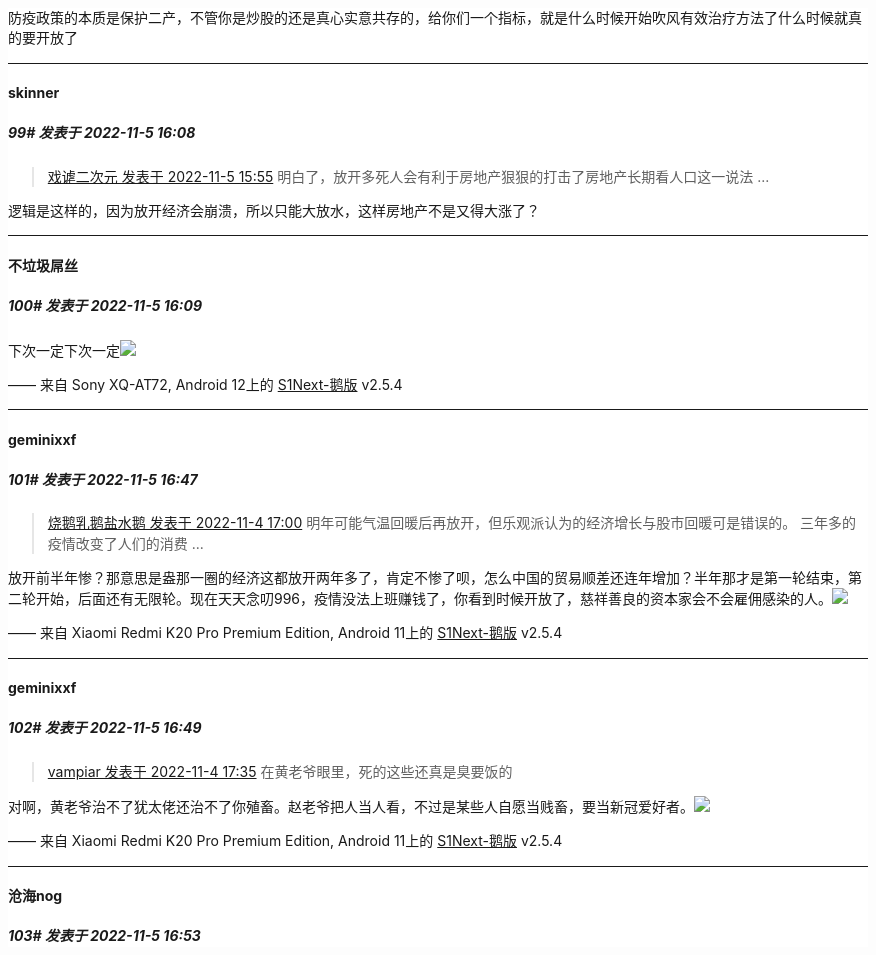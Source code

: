 防疫政策的本质是保护二产，不管你是炒股的还是真心实意共存的，给你们一个指标，就是什么时候开始吹风有效治疗方法了什么时候就真的要开放了

*****

####  skinner  
##### 99#       发表于 2022-11-5 16:08

<blockquote><a href="httphttps://bbs.saraba1st.com/2b/forum.php?mod=redirect&amp;goto=findpost&amp;pid=58286047&amp;ptid=2103224" target="_blank">戏谑二次元 发表于 2022-11-5 15:55</a>
明白了，放开多死人会有利于房地产狠狠的打击了房地产长期看人口这一说法 ...</blockquote>
逻辑是这样的，因为放开经济会崩溃，所以只能大放水，这样房地产不是又得大涨了？

*****

####  不垃圾屌丝  
##### 100#       发表于 2022-11-5 16:09

下次一定下次一定<img src="https://static.saraba1st.com/image/smiley/face2017/067.png" referrerpolicy="no-referrer">

—— 来自 Sony XQ-AT72, Android 12上的 [S1Next-鹅版](https://github.com/ykrank/S1-Next/releases) v2.5.4



*****

####  geminixxf  
##### 101#       发表于 2022-11-5 16:47

<blockquote><a href="httphttps://bbs.saraba1st.com/2b/forum.php?mod=redirect&amp;goto=findpost&amp;pid=58273945&amp;ptid=2103224" target="_blank">烧鹅乳鹅盐水鹅 发表于 2022-11-4 17:00</a>
明年可能气温回暖后再放开，但乐观派认为的经济增长与股市回暖可是错误的。
三年多的疫情改变了人们的消费 ...</blockquote>
放开前半年惨？那意思是盎那一圈的经济这都放开两年多了，肯定不惨了呗，怎么中国的贸易顺差还连年增加？半年那才是第一轮结束，第二轮开始，后面还有无限轮。现在天天念叨996，疫情没法上班赚钱了，你看到时候开放了，慈祥善良的资本家会不会雇佣感染的人。<img src="https://static.saraba1st.com/image/smiley/face2017/067.png" referrerpolicy="no-referrer">

—— 来自 Xiaomi Redmi K20 Pro Premium Edition, Android 11上的 [S1Next-鹅版](https://github.com/ykrank/S1-Next/releases) v2.5.4

*****

####  geminixxf  
##### 102#       发表于 2022-11-5 16:49

<blockquote><a href="httphttps://bbs.saraba1st.com/2b/forum.php?mod=redirect&amp;goto=findpost&amp;pid=58274741&amp;ptid=2103224" target="_blank">vampiar 发表于 2022-11-4 17:35</a>
在黄老爷眼里，死的这些还真是臭要饭的</blockquote>
对啊，黄老爷治不了犹太佬还治不了你殖畜。赵老爷把人当人看，不过是某些人自愿当贱畜，要当新冠爱好者。<img src="https://static.saraba1st.com/image/smiley/face2017/067.png" referrerpolicy="no-referrer">

—— 来自 Xiaomi Redmi K20 Pro Premium Edition, Android 11上的 [S1Next-鹅版](https://github.com/ykrank/S1-Next/releases) v2.5.4



*****

####  沧海nog  
##### 103#       发表于 2022-11-5 16:53
